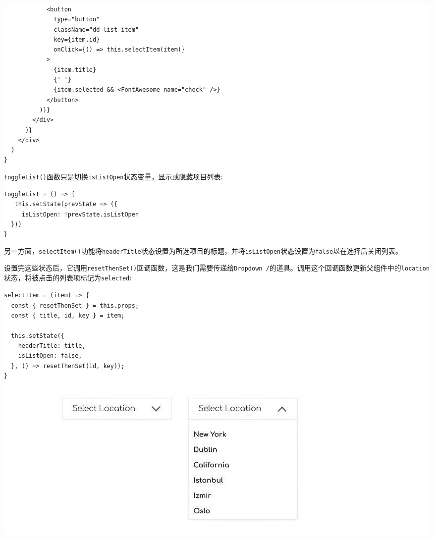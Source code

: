 ```
            <button
              type="button"
              className="dd-list-item"
              key={item.id}
              onClick={() => this.selectItem(item)}
            >
              {item.title}
              {' '}
              {item.selected && <FontAwesome name="check" />}
            </button>
          ))}
        </div>
      )}
    </div>
  )
}

```

`toggleList()`函数只是切换`isListOpen`状态变量，显示或隐藏项目列表:

```
toggleList = () => {
   this.setState(prevState => ({
     isListOpen: !prevState.isListOpen
  }))
}

```

另一方面，`selectItem()`功能将`headerTitle`状态设置为所选项目的标题，并将`isListOpen`状态设置为`false`以在选择后关闭列表。

设置完这些状态后，它调用`resetThenSet()`回调函数，这是我们需要传递给`Dropdown /`的道具。调用这个回调函数更新父组件中的`location`状态，将被点击的列表项标记为`selected`:

```
selectItem = (item) => {
  const { resetThenSet } = this.props;
  const { title, id, key } = item;

  this.setState({
    headerTitle: title,
    isListOpen: false,
  }, () => resetThenSet(id, key));
}

```

![Custom Dropdown Menu Open Close](img/8563a6badebb56e7303351d03c5e3d7d.png)
